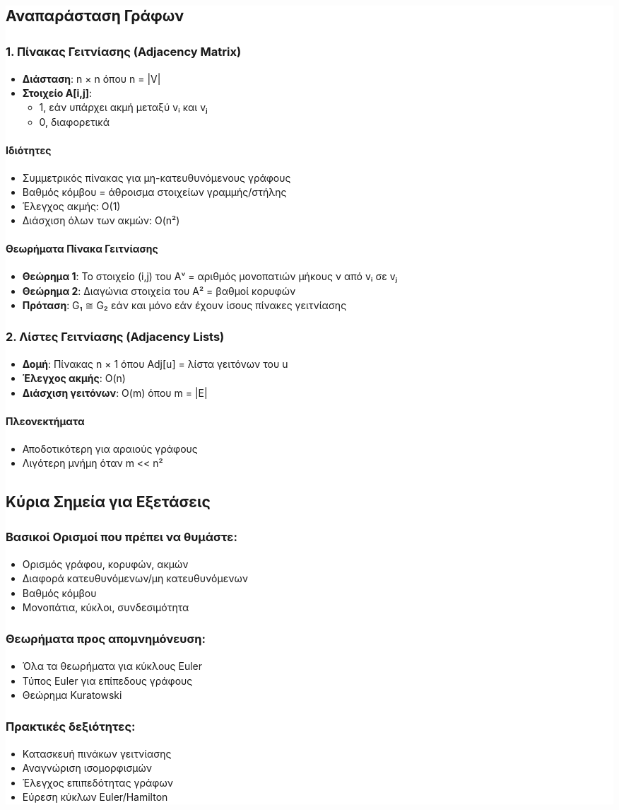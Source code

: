 ## Αναπαράσταση Γράφων

### 1. Πίνακας Γειτνίασης (Adjacency Matrix)

- **Διάσταση**: n × n όπου n = |V|
- **Στοιχείο A[i,j]**:
    - 1, εάν υπάρχει ακμή μεταξύ vᵢ και vⱼ
    - 0, διαφορετικά

#### Ιδιότητες

- Συμμετρικός πίνακας για μη-κατευθυνόμενους γράφους
- Βαθμός κόμβου = άθροισμα στοιχείων γραμμής/στήλης
- Έλεγχος ακμής: O(1)
- Διάσχιση όλων των ακμών: O(n²)

#### Θεωρήματα Πίνακα Γειτνίασης

- **Θεώρημα 1**: Το στοιχείο (i,j) του Aᵛ = αριθμός μονοπατιών μήκους ν από vᵢ σε vⱼ
- **Θεώρημα 2**: Διαγώνια στοιχεία του A² = βαθμοί κορυφών
- **Πρόταση**: G₁ ≅ G₂ εάν και μόνο εάν έχουν ίσους πίνακες γειτνίασης

### 2. Λίστες Γειτνίασης (Adjacency Lists)

- **Δομή**: Πίνακας n × 1 όπου Adj[u] = λίστα γειτόνων του u
- **Έλεγχος ακμής**: O(n)
- **Διάσχιση γειτόνων**: O(m) όπου m = |E|

#### Πλεονεκτήματα

- Αποδοτικότερη για αραιούς γράφους
- Λιγότερη μνήμη όταν m << n²

## Κύρια Σημεία για Εξετάσεις

### Βασικοί Ορισμοί που πρέπει να θυμάστε:

- Ορισμός γράφου, κορυφών, ακμών
- Διαφορά κατευθυνόμενων/μη κατευθυνόμενων
- Βαθμός κόμβου
- Μονοπάτια, κύκλοι, συνδεσιμότητα

### Θεωρήματα προς απομνημόνευση:

- Όλα τα θεωρήματα για κύκλους Euler
- Τύπος Euler για επίπεδους γράφους
- Θεώρημα Kuratowski

### Πρακτικές δεξιότητες:

- Κατασκευή πινάκων γειτνίασης
- Αναγνώριση ισομορφισμών
- Έλεγχος επιπεδότητας γράφων
- Εύρεση κύκλων Euler/Hamilton